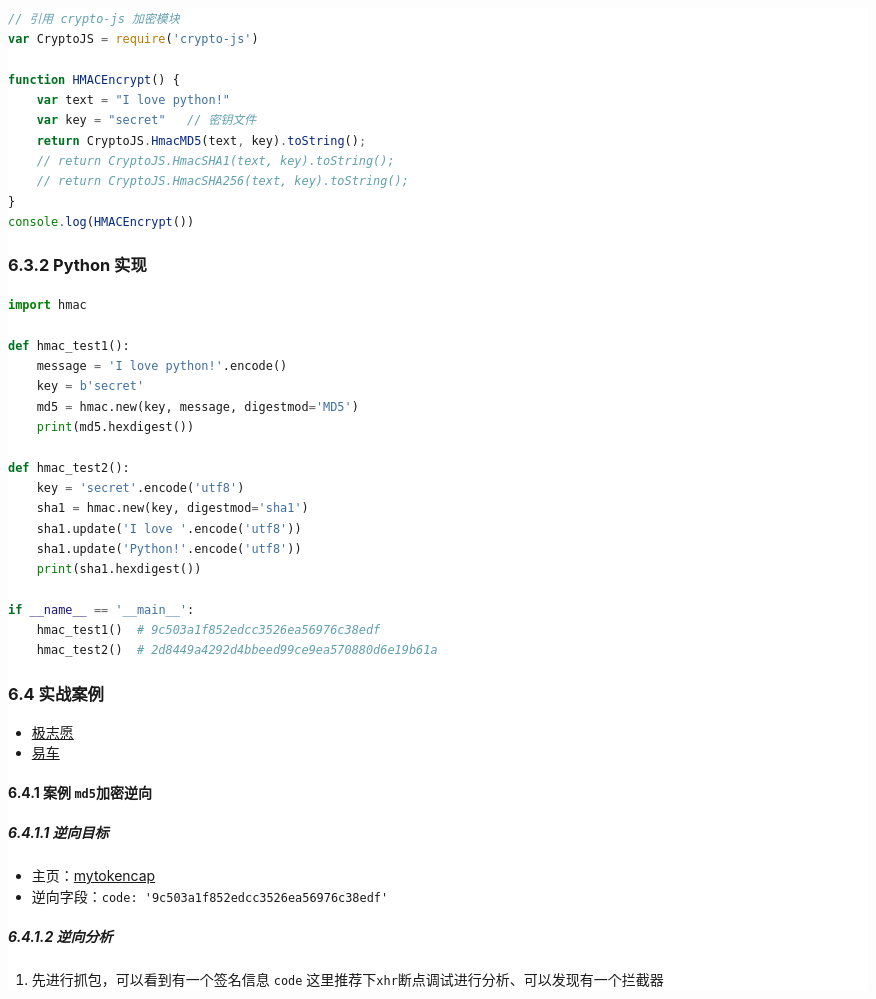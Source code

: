 ```JavaScript
// 引用 crypto-js 加密模块
var CryptoJS = require('crypto-js')

function HMACEncrypt() {
    var text = "I love python!"
    var key = "secret"   // 密钥文件
    return CryptoJS.HmacMD5(text, key).toString();
    // return CryptoJS.HmacSHA1(text, key).toString();
    // return CryptoJS.HmacSHA256(text, key).toString();
}
console.log(HMACEncrypt())
```

### 6.3.2 Python 实现

```python
import hmac

def hmac_test1():
    message = 'I love python!'.encode()
    key = b'secret'
    md5 = hmac.new(key, message, digestmod='MD5')
    print(md5.hexdigest())

def hmac_test2():
    key = 'secret'.encode('utf8')
    sha1 = hmac.new(key, digestmod='sha1')
    sha1.update('I love '.encode('utf8'))
    sha1.update('Python!'.encode('utf8'))
    print(sha1.hexdigest())

if __name__ == '__main__':
    hmac_test1()  # 9c503a1f852edcc3526ea56976c38edf
    hmac_test2()  # 2d8449a4292d4bbeed99ce9ea570880d6e19b61a
```

### 6.4 实战案例

- [极志愿](https://www.jizhy.com/44/rank/school)
- [易车](https://car.yiche.com/newcar/salesrank/?date=2024-01-01&page=2)

#### 6.4.1 案例 `md5`加密逆向

##### 6.4.1.1 逆向目标

- 主页：[mytokencap](https://www.mytokencap.com/)
- 逆向字段：`code: '9c503a1f852edcc3526ea56976c38edf'`

##### 6.4.1.2 逆向分析

1. 先进行抓包，可以看到有一个签名信息 `code`
   这里推荐下`xhr`断点调试进行分析、可以发现有一个拦截器
